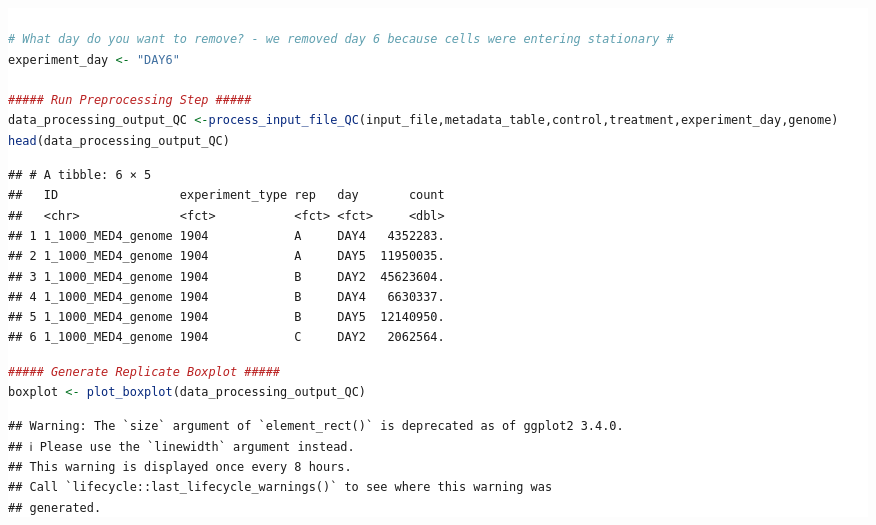 ``` r

# What day do you want to remove? - we removed day 6 because cells were entering stationary #
experiment_day <- "DAY6"

##### Run Preprocessing Step #####
data_processing_output_QC <-process_input_file_QC(input_file,metadata_table,control,treatment,experiment_day,genome)
head(data_processing_output_QC)
```

    ## # A tibble: 6 × 5
    ##   ID                 experiment_type rep   day       count
    ##   <chr>              <fct>           <fct> <fct>     <dbl>
    ## 1 1_1000_MED4_genome 1904            A     DAY4   4352283.
    ## 2 1_1000_MED4_genome 1904            A     DAY5  11950035.
    ## 3 1_1000_MED4_genome 1904            B     DAY2  45623604.
    ## 4 1_1000_MED4_genome 1904            B     DAY4   6630337.
    ## 5 1_1000_MED4_genome 1904            B     DAY5  12140950.
    ## 6 1_1000_MED4_genome 1904            C     DAY2   2062564.

``` r
##### Generate Replicate Boxplot #####
boxplot <- plot_boxplot(data_processing_output_QC)
```

    ## Warning: The `size` argument of `element_rect()` is deprecated as of ggplot2 3.4.0.
    ## ℹ Please use the `linewidth` argument instead.
    ## This warning is displayed once every 8 hours.
    ## Call `lifecycle::last_lifecycle_warnings()` to see where this warning was
    ## generated.
